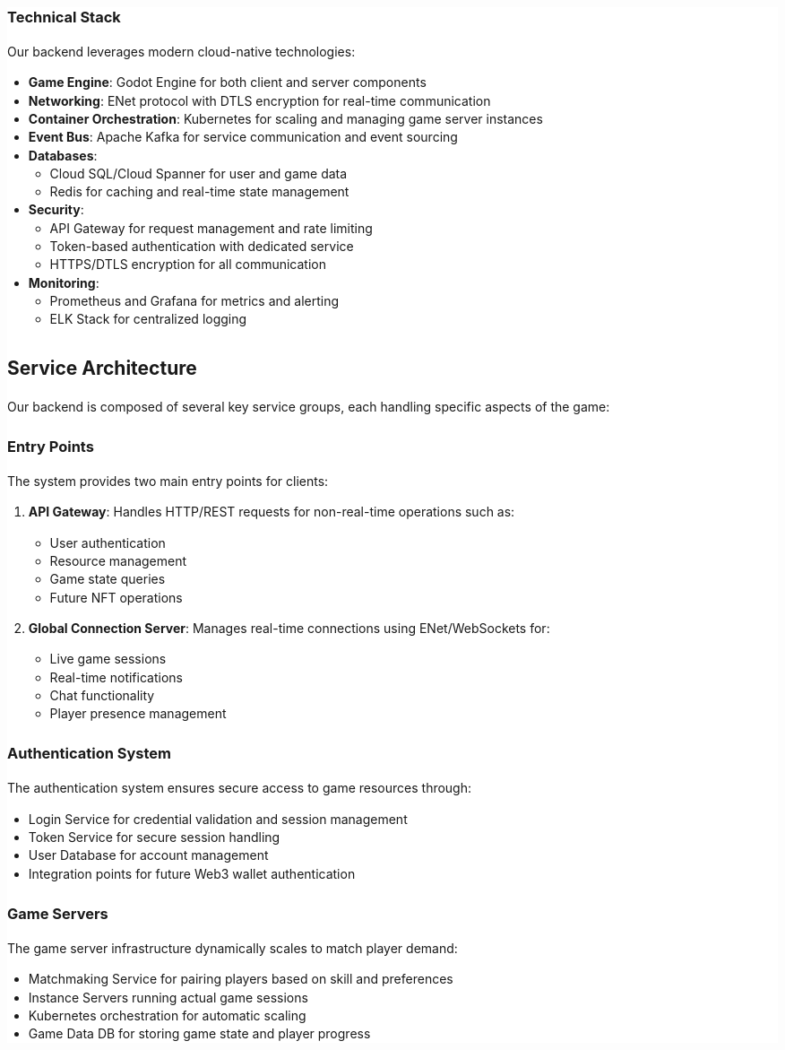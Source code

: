 ### Technical Stack

Our backend leverages modern cloud-native technologies:

- **Game Engine**: Godot Engine for both client and server components
- **Networking**: ENet protocol with DTLS encryption for real-time communication
- **Container Orchestration**: Kubernetes for scaling and managing game server instances
- **Event Bus**: Apache Kafka for service communication and event sourcing
- **Databases**: 
  - Cloud SQL/Cloud Spanner for user and game data
  - Redis for caching and real-time state management
- **Security**: 
  - API Gateway for request management and rate limiting
  - Token-based authentication with dedicated service
  - HTTPS/DTLS encryption for all communication
- **Monitoring**: 
  - Prometheus and Grafana for metrics and alerting
  - ELK Stack for centralized logging

## Service Architecture

Our backend is composed of several key service groups, each handling specific aspects of the game:

### Entry Points

The system provides two main entry points for clients:

1. **API Gateway**: Handles HTTP/REST requests for non-real-time operations such as:
   - User authentication
   - Resource management
   - Game state queries
   - Future NFT operations

2. **Global Connection Server**: Manages real-time connections using ENet/WebSockets for:
   - Live game sessions
   - Real-time notifications
   - Chat functionality
   - Player presence management

### Authentication System

The authentication system ensures secure access to game resources through:

- Login Service for credential validation and session management
- Token Service for secure session handling
- User Database for account management
- Integration points for future Web3 wallet authentication

### Game Servers

The game server infrastructure dynamically scales to match player demand:

- Matchmaking Service for pairing players based on skill and preferences
- Instance Servers running actual game sessions
- Kubernetes orchestration for automatic scaling
- Game Data DB for storing game state and player progress
